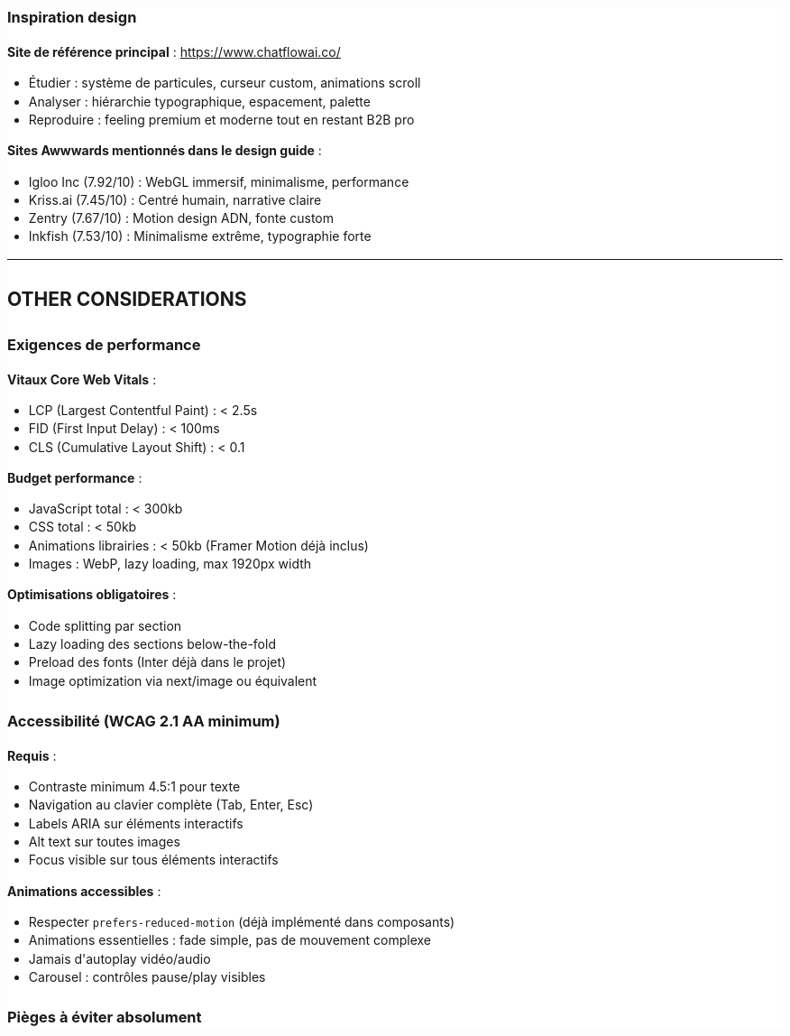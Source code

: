 ### Inspiration design

**Site de référence principal** : https://www.chatflowai.co/
- Étudier : système de particules, curseur custom, animations scroll
- Analyser : hiérarchie typographique, espacement, palette
- Reproduire : feeling premium et moderne tout en restant B2B pro

**Sites Awwwards mentionnés dans le design guide** :
- Igloo Inc (7.92/10) : WebGL immersif, minimalisme, performance
- Kriss.ai (7.45/10) : Centré humain, narrative claire
- Zentry (7.67/10) : Motion design ADN, fonte custom
- Inkfish (7.53/10) : Minimalisme extrême, typographie forte

---

## OTHER CONSIDERATIONS

### Exigences de performance

**Vitaux Core Web Vitals** :
- LCP (Largest Contentful Paint) : < 2.5s
- FID (First Input Delay) : < 100ms
- CLS (Cumulative Layout Shift) : < 0.1

**Budget performance** :
- JavaScript total : < 300kb
- CSS total : < 50kb
- Animations librairies : < 50kb (Framer Motion déjà inclus)
- Images : WebP, lazy loading, max 1920px width

**Optimisations obligatoires** :
- Code splitting par section
- Lazy loading des sections below-the-fold
- Preload des fonts (Inter déjà dans le projet)
- Image optimization via next/image ou équivalent

### Accessibilité (WCAG 2.1 AA minimum)

**Requis** :
- Contraste minimum 4.5:1 pour texte
- Navigation au clavier complète (Tab, Enter, Esc)
- Labels ARIA sur éléments interactifs
- Alt text sur toutes images
- Focus visible sur tous éléments interactifs

**Animations accessibles** :
- Respecter `prefers-reduced-motion` (déjà implémenté dans composants)
- Animations essentielles : fade simple, pas de mouvement complexe
- Jamais d'autoplay vidéo/audio
- Carousel : contrôles pause/play visibles

### Pièges à éviter absolument
